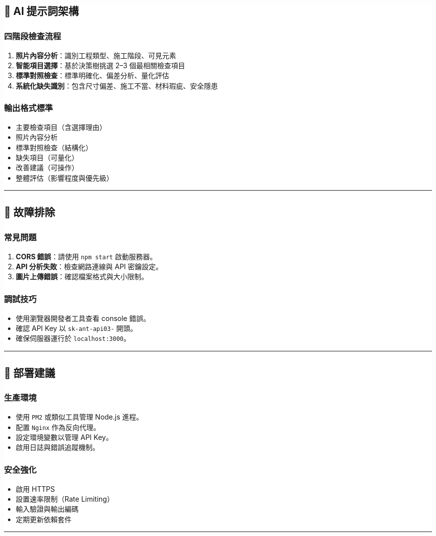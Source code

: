 
## 🧠 AI 提示詞架構

### 四階段檢查流程
1. **照片內容分析**：識別工程類型、施工階段、可見元素  
2. **智能項目選擇**：基於決策樹挑選 2–3 個最相關檢查項目  
3. **標準對照檢查**：標準明確化、偏差分析、量化評估  
4. **系統化缺失識別**：包含尺寸偏差、施工不當、材料瑕疵、安全隱患

### 輸出格式標準
- 主要檢查項目（含選擇理由）  
- 照片內容分析  
- 標準對照檢查（結構化）  
- 缺失項目（可量化）  
- 改善建議（可操作）  
- 整體評估（影響程度與優先級）

---

## 🧩 故障排除

### 常見問題
1. **CORS 錯誤**：請使用 `npm start` 啟動服務器。  
2. **API 分析失敗**：檢查網路連線與 API 密鑰設定。  
3. **圖片上傳錯誤**：確認檔案格式與大小限制。

### 調試技巧
- 使用瀏覽器開發者工具查看 console 錯誤。  
- 確認 API Key 以 `sk-ant-api03-` 開頭。  
- 確保伺服器運行於 `localhost:3000`。

---

## 🚀 部署建議

### 生產環境
- 使用 `PM2` 或類似工具管理 Node.js 進程。  
- 配置 `Nginx` 作為反向代理。  
- 設定環境變數以管理 API Key。  
- 啟用日誌與錯誤追蹤機制。

### 安全強化
- 啟用 HTTPS  
- 設置速率限制（Rate Limiting）  
- 輸入驗證與輸出編碼  
- 定期更新依賴套件

---
